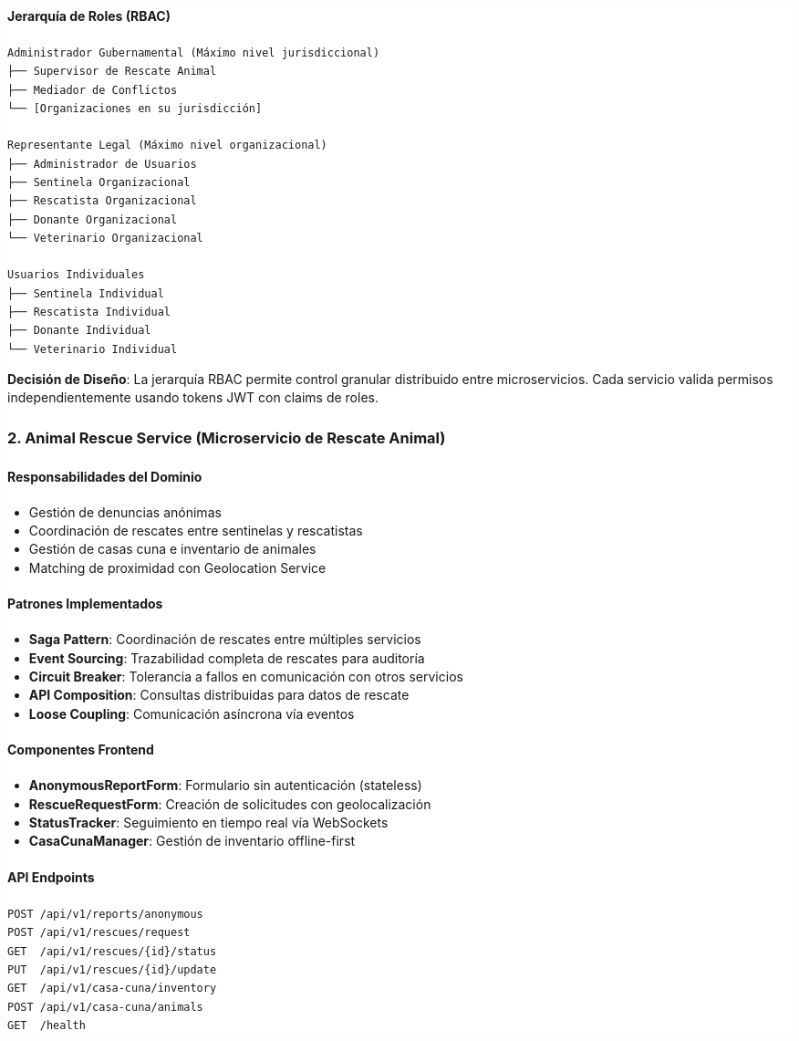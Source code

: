 #### Jerarquía de Roles (RBAC)

```
Administrador Gubernamental (Máximo nivel jurisdiccional)
├── Supervisor de Rescate Animal
├── Mediador de Conflictos
└── [Organizaciones en su jurisdicción]

Representante Legal (Máximo nivel organizacional)
├── Administrador de Usuarios
├── Sentinela Organizacional
├── Rescatista Organizacional
├── Donante Organizacional
└── Veterinario Organizacional

Usuarios Individuales
├── Sentinela Individual
├── Rescatista Individual
├── Donante Individual
└── Veterinario Individual
```

**Decisión de Diseño**: La jerarquía RBAC permite control granular distribuido entre microservicios. Cada servicio valida permisos independientemente usando tokens JWT con claims de roles.

### 2. Animal Rescue Service (Microservicio de Rescate Animal)

#### Responsabilidades del Dominio
- Gestión de denuncias anónimas
- Coordinación de rescates entre sentinelas y rescatistas
- Gestión de casas cuna e inventario de animales
- Matching de proximidad con Geolocation Service

#### Patrones Implementados
- **Saga Pattern**: Coordinación de rescates entre múltiples servicios
- **Event Sourcing**: Trazabilidad completa de rescates para auditoría
- **Circuit Breaker**: Tolerancia a fallos en comunicación con otros servicios
- **API Composition**: Consultas distribuidas para datos de rescate
- **Loose Coupling**: Comunicación asíncrona vía eventos

#### Componentes Frontend
- **AnonymousReportForm**: Formulario sin autenticación (stateless)
- **RescueRequestForm**: Creación de solicitudes con geolocalización
- **StatusTracker**: Seguimiento en tiempo real vía WebSockets
- **CasaCunaManager**: Gestión de inventario offline-first

#### API Endpoints
```
POST /api/v1/reports/anonymous
POST /api/v1/rescues/request
GET  /api/v1/rescues/{id}/status
PUT  /api/v1/rescues/{id}/update
GET  /api/v1/casa-cuna/inventory
POST /api/v1/casa-cuna/animals
GET  /health
```
